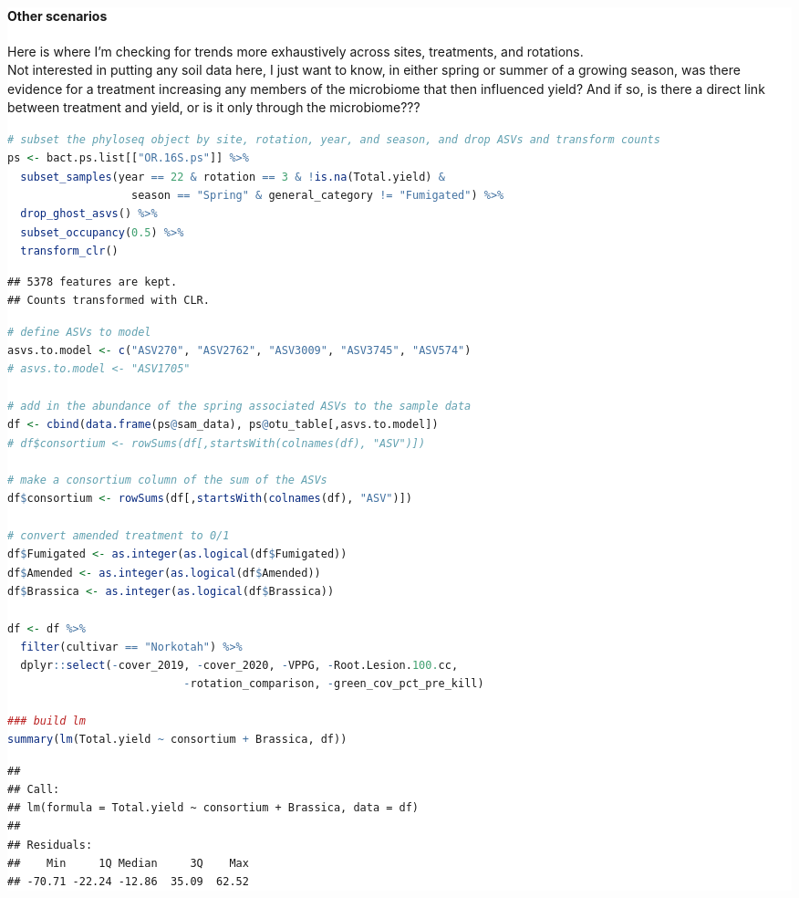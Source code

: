 #### Other scenarios

Here is where I’m checking for trends more exhaustively across sites,
treatments, and rotations.  
Not interested in putting any soil data here, I just want to know, in
either spring or summer of a growing season, was there evidence for a
treatment increasing any members of the microbiome that then influenced
yield? And if so, is there a direct link between treatment and yield, or
is it only through the microbiome???

``` r
# subset the phyloseq object by site, rotation, year, and season, and drop ASVs and transform counts
ps <- bact.ps.list[["OR.16S.ps"]] %>% 
  subset_samples(year == 22 & rotation == 3 & !is.na(Total.yield) &
                   season == "Spring" & general_category != "Fumigated") %>%  
  drop_ghost_asvs() %>%
  subset_occupancy(0.5) %>% 
  transform_clr() 
```

    ## 5378 features are kept. 
    ## Counts transformed with CLR.

``` r
# define ASVs to model
asvs.to.model <- c("ASV270", "ASV2762", "ASV3009", "ASV3745", "ASV574")
# asvs.to.model <- "ASV1705"

# add in the abundance of the spring associated ASVs to the sample data 
df <- cbind(data.frame(ps@sam_data), ps@otu_table[,asvs.to.model])
# df$consortium <- rowSums(df[,startsWith(colnames(df), "ASV")])

# make a consortium column of the sum of the ASVs
df$consortium <- rowSums(df[,startsWith(colnames(df), "ASV")])

# convert amended treatment to 0/1
df$Fumigated <- as.integer(as.logical(df$Fumigated))
df$Amended <- as.integer(as.logical(df$Amended))
df$Brassica <- as.integer(as.logical(df$Brassica))

df <- df %>% 
  filter(cultivar == "Norkotah") %>% 
  dplyr::select(-cover_2019, -cover_2020, -VPPG, -Root.Lesion.100.cc, 
                           -rotation_comparison, -green_cov_pct_pre_kill)

### build lm
summary(lm(Total.yield ~ consortium + Brassica, df))
```

    ## 
    ## Call:
    ## lm(formula = Total.yield ~ consortium + Brassica, data = df)
    ## 
    ## Residuals:
    ##    Min     1Q Median     3Q    Max 
    ## -70.71 -22.24 -12.86  35.09  62.52 